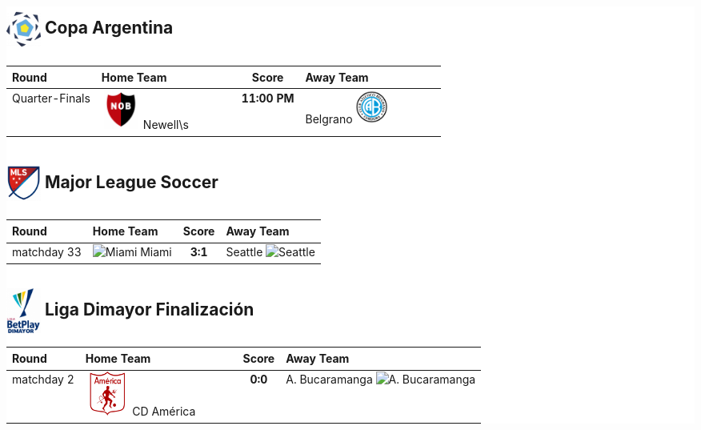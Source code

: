 ## <img src='https://github.com/salimt/Transfermarkt-ETL-and-LIVE-Scores/raw/main/live_scores/icons/Copa Argentina/Copa Argentina_icon.png' alt='Copa Argentina' style='width:5%; height:5%; display:inline-block; vertical-align:middle;' /> Copa Argentina

<div align='center'>

| Round | Home Team | Score | Away Team |
|:------|:----------|:-----:|:----------|
| Quarter-Finals | <img src='https://github.com/salimt/Transfermarkt-ETL-and-LIVE-Scores/raw/main/live_scores/icons/Newell/Newell__s_icon.png' alt='Newell\\s' width='30%' height='30%' /> Newell\\s | **11:00 PM** | Belgrano <img src='https://github.com/salimt/Transfermarkt-ETL-and-LIVE-Scores/raw/main/live_scores/icons/Belgrano/Belgrano_icon.png' alt='Belgrano' width='25%' height='25%' /> |

</div>

## <img src='https://github.com/salimt/Transfermarkt-ETL-and-LIVE-Scores/raw/main/live_scores/icons/Major League Soccer/Major League Soccer_icon.png' alt='Major League Soccer' style='width:5%; height:5%; display:inline-block; vertical-align:middle;' /> Major League Soccer

<div align='center'>

| Round | Home Team | Score | Away Team |
|:------|:----------|:-----:|:----------|
| matchday 33 | <img src='https://github.com/salimt/Transfermarkt-ETL-and-LIVE-Scores/raw/main/live_scores/icons/Miami/Miami_icon.png' alt='Miami' width='30%' height='30%' /> Miami | **3:1** | Seattle <img src='https://github.com/salimt/Transfermarkt-ETL-and-LIVE-Scores/raw/main/live_scores/icons/Seattle/Seattle_icon.png' alt='Seattle' width='25%' height='25%' /> |

</div>

## <img src='https://github.com/salimt/Transfermarkt-ETL-and-LIVE-Scores/raw/main/live_scores/icons/Liga Dimayor Finalización/Liga Dimayor Finalización_icon.png' alt='Liga Dimayor Finalización' style='width:5%; height:5%; display:inline-block; vertical-align:middle;' /> Liga Dimayor Finalización

<div align='center'>

| Round | Home Team | Score | Away Team |
|:------|:----------|:-----:|:----------|
| matchday 2 | <img src='https://github.com/salimt/Transfermarkt-ETL-and-LIVE-Scores/raw/main/live_scores/icons/CD América/CD América_icon.png' alt='CD América' width='30%' height='30%' /> CD América | **0:0** | A. Bucaramanga <img src='https://github.com/salimt/Transfermarkt-ETL-and-LIVE-Scores/raw/main/live_scores/icons/A. Bucaramanga/A. Bucaramanga_icon.png' alt='A. Bucaramanga' width='25%' height='25%' /> |
